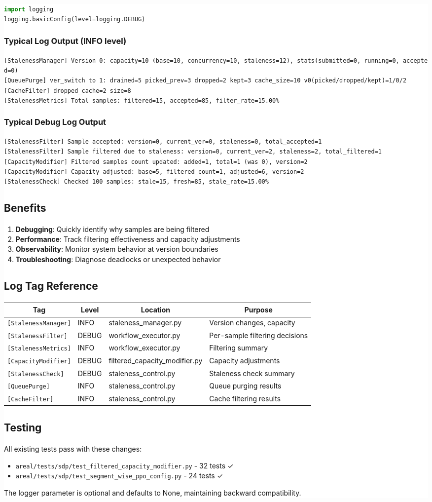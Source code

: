 ```python
import logging
logging.basicConfig(level=logging.DEBUG)
```

### Typical Log Output (INFO level)

```
[StalenessManager] Version 0: capacity=10 (base=10, concurrency=10, staleness=12), stats(submitted=0, running=0, accepted=0)
[QueuePurge] ver_switch to 1: drained=5 picked_prev=3 dropped=2 kept=3 cache_size=10 v0(picked/dropped/kept)=1/0/2
[CacheFilter] dropped_cache=2 size=8
[StalenessMetrics] Total samples: filtered=15, accepted=85, filter_rate=15.00%
```

### Typical Debug Log Output

```
[StalenessFilter] Sample accepted: version=0, current_ver=0, staleness=0, total_accepted=1
[StalenessFilter] Sample filtered due to staleness: version=0, current_ver=2, staleness=2, total_filtered=1
[CapacityModifier] Filtered samples count updated: added=1, total=1 (was 0), version=2
[CapacityModifier] Capacity adjusted: base=5, filtered_count=1, adjusted=6, version=2
[StalenessCheck] Checked 100 samples: stale=15, fresh=85, stale_rate=15.00%
```

## Benefits

1. **Debugging**: Quickly identify why samples are being filtered
2. **Performance**: Track filtering effectiveness and capacity adjustments
3. **Observability**: Monitor system behavior at version boundaries
4. **Troubleshooting**: Diagnose deadlocks or unexpected behavior

## Log Tag Reference

| Tag | Level | Location | Purpose |
|-----|-------|----------|---------|
| `[StalenessManager]` | INFO | staleness_manager.py | Version changes, capacity |
| `[StalenessFilter]` | DEBUG | workflow_executor.py | Per-sample filtering decisions |
| `[StalenessMetrics]` | INFO | workflow_executor.py | Filtering summary |
| `[CapacityModifier]` | DEBUG | filtered_capacity_modifier.py | Capacity adjustments |
| `[StalenessCheck]` | DEBUG | staleness_control.py | Staleness check summary |
| `[QueuePurge]` | INFO | staleness_control.py | Queue purging results |
| `[CacheFilter]` | INFO | staleness_control.py | Cache filtering results |

## Testing

All existing tests pass with these changes:
- `areal/tests/sdp/test_filtered_capacity_modifier.py` - 32 tests ✓
- `areal/tests/sdp/test_segment_wise_ppo_config.py` - 24 tests ✓

The logger parameter is optional and defaults to None, maintaining backward compatibility.
